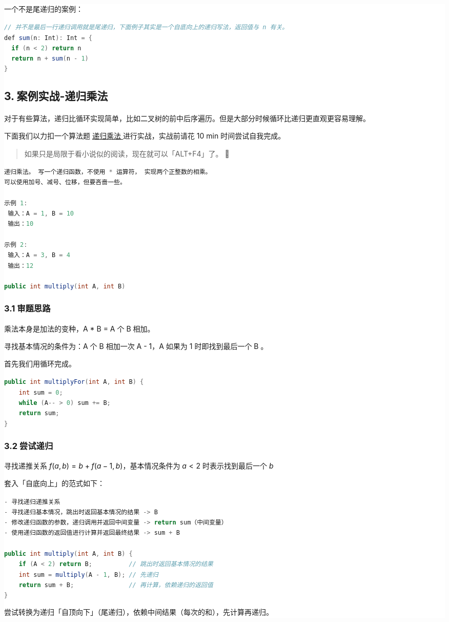 一个不是尾递归的案例：
```java
// 并不是最后一行递归调用就是尾递归，下面例子其实是一个自底向上的递归写法，返回值与 n 有关。
def sum(n: Int): Int = {
  if (n < 2) return n
  return n + sum(n - 1) 
}
```

## 3. 案例实战-递归乘法
对于有些算法，递归比循环实现简单，比如二叉树的前中后序遍历。但是大部分时候循环比递归更直观更容易理解。

下面我们以力扣一个算法题 [递归乘法 ](https://leetcode-cn.com/problems/recursive-mulitply-lcci) 进行实战，实战前请花 10 min 时间尝试自我完成。
> 如果只是局限于看小说似的阅读，现在就可以「ALT+F4」了。 :see_no_evil:

```java
递归乘法。 写一个递归函数，不使用 * 运算符， 实现两个正整数的相乘。
可以使用加号、减号、位移，但要吝啬一些。

示例 1:
 输入：A = 1, B = 10
 输出：10

示例 2:
 输入：A = 3, B = 4
 输出：12

public int multiply(int A, int B)
```

### 3.1 审题思路
乘法本身是加法的变种，A * B = A 个 B 相加。

寻找基本情况的条件为：A 个 B 相加一次 A - 1，A 如果为 1 时即找到最后一个 B 。

首先我们用循环完成。
```java
public int multiplyFor(int A, int B) {
    int sum = 0;
    while (A-- > 0) sum += B;
    return sum;
}
```

### 3.2 尝试递归
寻找递推关系 $f(a,b) = b + f(a-1,b)$，基本情况条件为 $a < 2$ 时表示找到最后一个 $b$

套入「自底向上」的范式如下：
```java
- 寻找递归递推关系
- 寻找递归基本情况，跳出时返回基本情况的结果 -> B
- 修改递归函数的参数，递归调用并返回中间变量 -> return sum（中间变量）
- 使用递归函数的返回值进行计算并返回最终结果 -> sum + B

public int multiply(int A, int B) {
    if (A < 2) return B;          // 跳出时返回基本情况的结果
    int sum = multiply(A - 1, B); // 先递归
    return sum + B;               // 再计算，依赖递归的返回值
}
```
尝试转换为递归「自顶向下」（尾递归），依赖中间结果（每次的和），先计算再递归。
